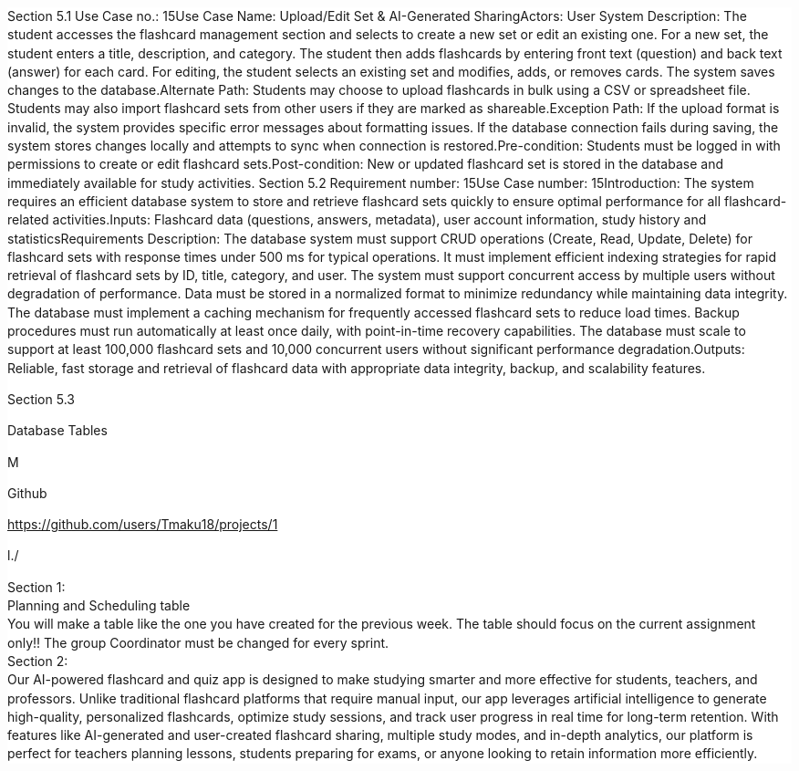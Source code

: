 Section 5.1
Use Case no.: 15Use Case Name: Upload/Edit Set & AI-Generated SharingActors:
User
System
Description: The student accesses the flashcard management section and selects to create a new set or edit an existing one. For a new set, the student enters a title, description, and category. The student then adds flashcards by entering front text (question) and back text (answer) for each card. For editing, the student selects an existing set and modifies, adds, or removes cards. The system saves changes to the database.Alternate Path: Students may choose to upload flashcards in bulk using a CSV or spreadsheet file. Students may also import flashcard sets from other users if they are marked as shareable.Exception Path: If the upload format is invalid, the system provides specific error messages about formatting issues. If the database connection fails during saving, the system stores changes locally and attempts to sync when connection is restored.Pre-condition: Students must be logged in with permissions to create or edit flashcard sets.Post-condition: New or updated flashcard set is stored in the database and immediately available for study activities.
Section 5.2
Requirement number: 15Use Case number: 15Introduction: The system requires an efficient database system to store and retrieve flashcard sets quickly to ensure optimal performance for all flashcard-related activities.Inputs: Flashcard data (questions, answers, metadata), user account information, study history and statisticsRequirements Description: The database system must support CRUD operations (Create, Read, Update, Delete) for flashcard sets with response times under 500 ms for typical operations. It must implement efficient indexing strategies for rapid retrieval of flashcard sets by ID, title, category, and user. The system must support concurrent access by multiple users without degradation of performance. Data must be stored in a normalized format to minimize redundancy while maintaining data integrity. The database must implement a caching mechanism for frequently accessed flashcard sets to reduce load times. Backup procedures must run automatically at least once daily, with point-in-time recovery capabilities. The database must scale to support at least 100,000 flashcard sets and 10,000 concurrent users without significant performance degradation.Outputs: Reliable, fast storage and retrieval of flashcard data with appropriate data integrity, backup, and scalability features.

Section 5.3

Database Tables

M

Github

https://github.com/users/Tmaku18/projects/1

l./

Section 1:  
Planning and Scheduling table  
You will make a table like the one you have created for the previous week. The table should focus on the current assignment only!!
The group Coordinator must be changed for every sprint.  
Section 2:  
Our AI-powered flashcard and quiz app is designed to make studying smarter and more effective for students, teachers, and professors. Unlike traditional flashcard platforms that require manual input, our app leverages artificial intelligence to generate high-quality, personalized flashcards, optimize study sessions, and track user progress in real time for long-term retention. With features like AI-generated and user-created flashcard sharing, multiple study modes, and in-depth analytics, our platform is perfect for teachers planning lessons, students preparing for exams, or anyone looking to retain information more efficiently.
